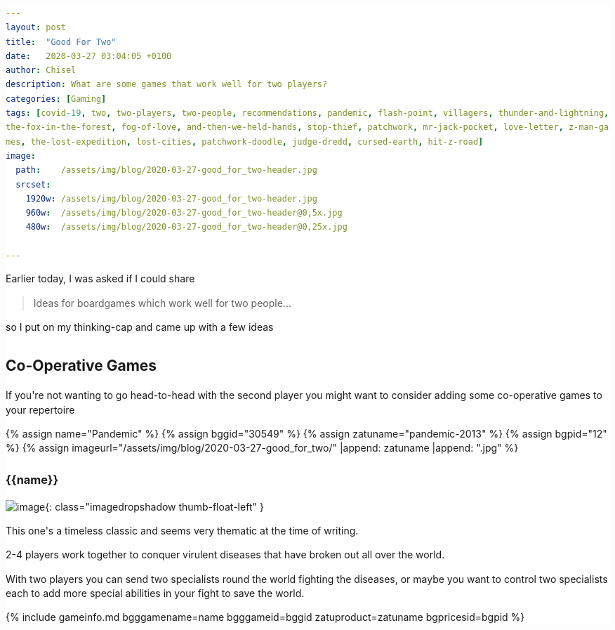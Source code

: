 ```yaml
---
layout: post
title:  "Good For Two"
date:   2020-03-27 03:04:05 +0100
author: Chisel
description: What are some games that work well for two players?
categories: [Gaming]
tags: [covid-19, two, two-players, two-people, recommendations, pandemic, flash-point, villagers, thunder-and-lightning, the-fox-in-the-forest, fog-of-love, and-then-we-held-hands, stop-thief, patchwork, mr-jack-pocket, love-letter, z-man-games, the-lost-expedition, lost-cities, patchwork-doodle, judge-dredd, cursed-earth, hit-z-road]
image:
  path:    /assets/img/blog/2020-03-27-good_for_two-header.jpg
  srcset:
    1920w: /assets/img/blog/2020-03-27-good_for_two-header.jpg
    960w:  /assets/img/blog/2020-03-27-good_for_two-header@0,5x.jpg
    480w:  /assets/img/blog/2020-03-27-good_for_two-header@0,25x.jpg

---
```


Earlier today, I was asked if I could share

> Ideas for boardgames which work well for two people...

so I put on my thinking-cap and came up with a few ideas



## Co-Operative Games

If you're not wanting to go head-to-head with the second player you might want
to consider adding some co-operative games to your repertoire


{% assign name="Pandemic" %}
{% assign bggid="30549" %}
{% assign zatuname="pandemic-2013" %}
{% assign bgpid="12" %}
{% assign imageurl="/assets/img/blog/2020-03-27-good_for_two/" |append: zatuname |append: ".jpg" %}
### {{name}}

![image]({{imageurl}}){: class="imagedropshadow thumb-float-left" }

This one's a timeless classic and seems very thematic at the time of writing.

2-4 players work together to conquer virulent diseases that have broken out
all over the world.

With two players you can send two specialists round the world fighting the
diseases, or maybe you want to control two specialists each to add more
special abilities in your fight to save the world.

{% include gameinfo.md bgggamename=name bgggameid=bggid zatuproduct=zatuname bgpricesid=bgpid %}
